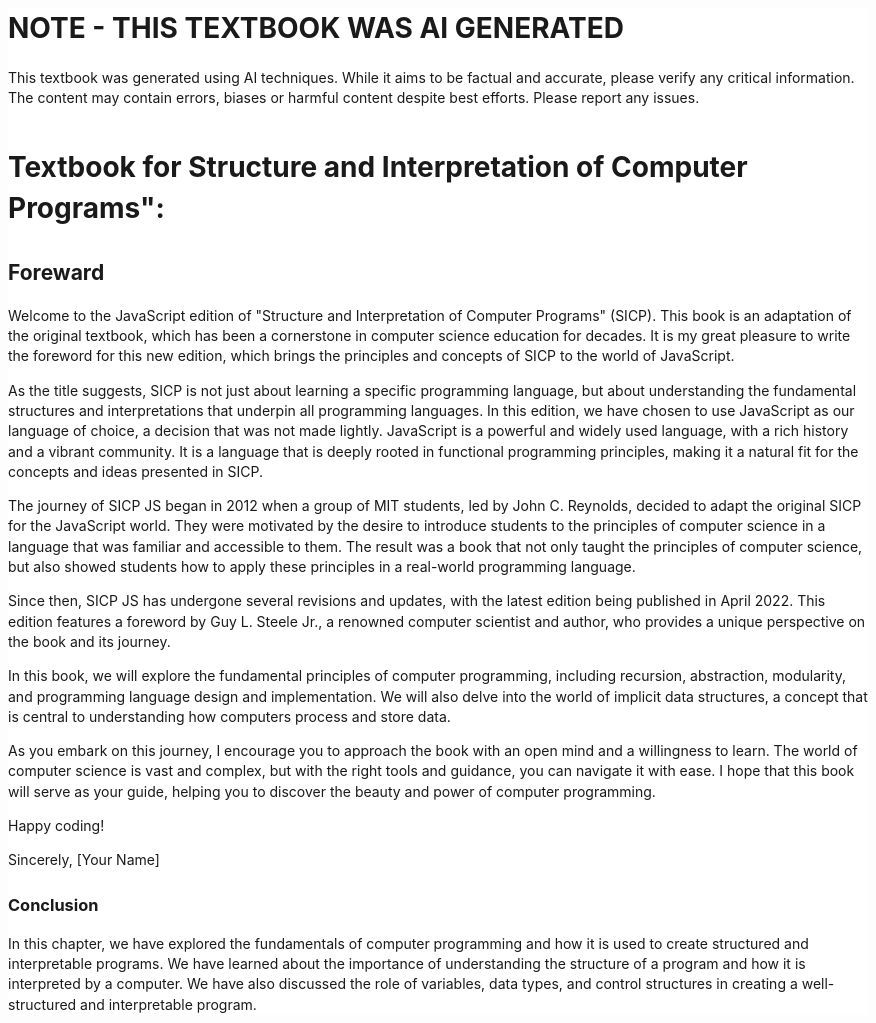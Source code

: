 # NOTE - THIS TEXTBOOK WAS AI GENERATED

This textbook was generated using AI techniques. While it aims to be factual and accurate, please verify any critical information. The content may contain errors, biases or harmful content despite best efforts. Please report any issues.

# Textbook for Structure and Interpretation of Computer Programs":


## Foreward

Welcome to the JavaScript edition of "Structure and Interpretation of Computer Programs" (SICP). This book is an adaptation of the original textbook, which has been a cornerstone in computer science education for decades. It is my great pleasure to write the foreword for this new edition, which brings the principles and concepts of SICP to the world of JavaScript.

As the title suggests, SICP is not just about learning a specific programming language, but about understanding the fundamental structures and interpretations that underpin all programming languages. In this edition, we have chosen to use JavaScript as our language of choice, a decision that was not made lightly. JavaScript is a powerful and widely used language, with a rich history and a vibrant community. It is a language that is deeply rooted in functional programming principles, making it a natural fit for the concepts and ideas presented in SICP.

The journey of SICP JS began in 2012 when a group of MIT students, led by John C. Reynolds, decided to adapt the original SICP for the JavaScript world. They were motivated by the desire to introduce students to the principles of computer science in a language that was familiar and accessible to them. The result was a book that not only taught the principles of computer science, but also showed students how to apply these principles in a real-world programming language.

Since then, SICP JS has undergone several revisions and updates, with the latest edition being published in April 2022. This edition features a foreword by Guy L. Steele Jr., a renowned computer scientist and author, who provides a unique perspective on the book and its journey.

In this book, we will explore the fundamental principles of computer programming, including recursion, abstraction, modularity, and programming language design and implementation. We will also delve into the world of implicit data structures, a concept that is central to understanding how computers process and store data.

As you embark on this journey, I encourage you to approach the book with an open mind and a willingness to learn. The world of computer science is vast and complex, but with the right tools and guidance, you can navigate it with ease. I hope that this book will serve as your guide, helping you to discover the beauty and power of computer programming.

Happy coding!

Sincerely,
[Your Name]


### Conclusion
In this chapter, we have explored the fundamentals of computer programming and how it is used to create structured and interpretable programs. We have learned about the importance of understanding the structure of a program and how it is interpreted by a computer. We have also discussed the role of variables, data types, and control structures in creating a well-structured and interpretable program.
